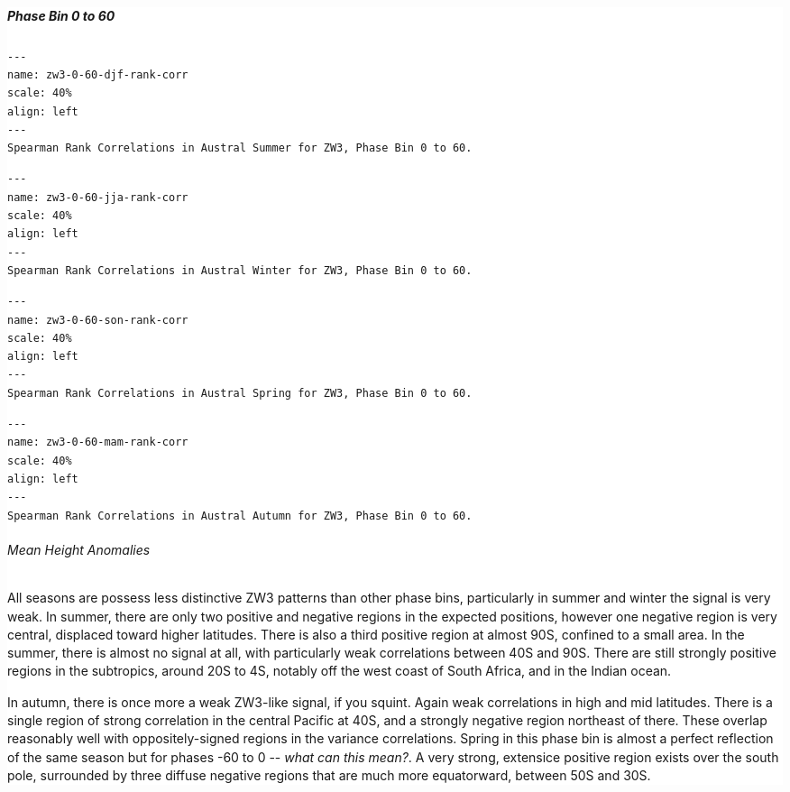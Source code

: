 
##### Phase Bin 0 to 60

```{figure} ../figures/correlations/seasonal/zw3_60_deg/0_60/DJF_zw3_0_60_rank_corr.png
---
name: zw3-0-60-djf-rank-corr
scale: 40%
align: left
---
Spearman Rank Correlations in Austral Summer for ZW3, Phase Bin 0 to 60.
```


```{figure} ../figures/correlations/seasonal/zw3_60_deg/0_60/JJA_zw3_0_60_rank_corr.png
---
name: zw3-0-60-jja-rank-corr
scale: 40%
align: left
---
Spearman Rank Correlations in Austral Winter for ZW3, Phase Bin 0 to 60.
```


```{figure} ../figures/correlations/seasonal/zw3_60_deg/0_60/SON_zw3_0_60_rank_corr.png
---
name: zw3-0-60-son-rank-corr
scale: 40%
align: left
---
Spearman Rank Correlations in Austral Spring for ZW3, Phase Bin 0 to 60.
```


```{figure} ../figures/correlations/seasonal/zw3_60_deg/0_60/MAM_zw3_0_60_rank_corr.png
---
name: zw3-0-60-mam-rank-corr
scale: 40%
align: left
---
Spearman Rank Correlations in Austral Autumn for ZW3, Phase Bin 0 to 60.
```

###### Mean Height Anomalies

All seasons are possess less distinctive ZW3 patterns than other phase bins, particularly in summer and winter the signal is very weak. In summer, there are only two positive and negative regions in the expected positions, however one negative region is very central, displaced toward higher latitudes. There is also a third positive region at almost 90S, confined to a small area. In the summer, there is almost no signal at all, with particularly weak correlations between 40S and 90S. There are still strongly positive regions in the subtropics, around 20S to 4S, 
notably off the west coast of South Africa, and in the Indian ocean.

In autumn, there is once more a weak ZW3-like signal, if you squint. Again weak correlations in high and mid latitudes. There is a single region of strong correlation in the central Pacific at 40S, and a strongly negative region northeast of there. These overlap reasonably well with oppositely-signed regions in the variance correlations. Spring in this phase bin is almost a perfect reflection of the same season but for phases -60 to 0 -- _what can this mean?_. A very strong, extensice positive region exists over the south pole, surrounded by three diffuse negative regions that are much more equatorward, between 50S and 30S.
